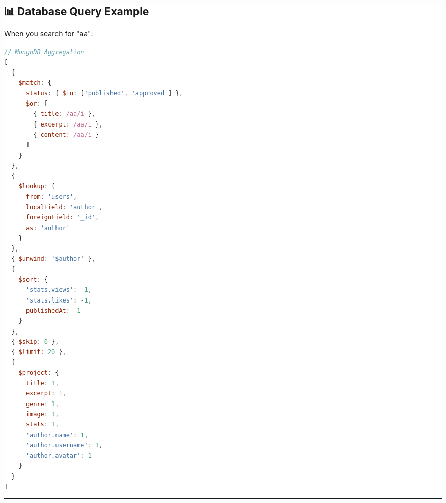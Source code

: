 
## 📊 Database Query Example

When you search for "aa":

```javascript
// MongoDB Aggregation
[
  {
    $match: {
      status: { $in: ['published', 'approved'] },
      $or: [
        { title: /aa/i },
        { excerpt: /aa/i },
        { content: /aa/i }
      ]
    }
  },
  {
    $lookup: {
      from: 'users',
      localField: 'author',
      foreignField: '_id',
      as: 'author'
    }
  },
  { $unwind: '$author' },
  {
    $sort: {
      'stats.views': -1,
      'stats.likes': -1,
      publishedAt: -1
    }
  },
  { $skip: 0 },
  { $limit: 20 },
  {
    $project: {
      title: 1,
      excerpt: 1,
      genre: 1,
      image: 1,
      stats: 1,
      'author.name': 1,
      'author.username': 1,
      'author.avatar': 1
    }
  }
]
```

---
